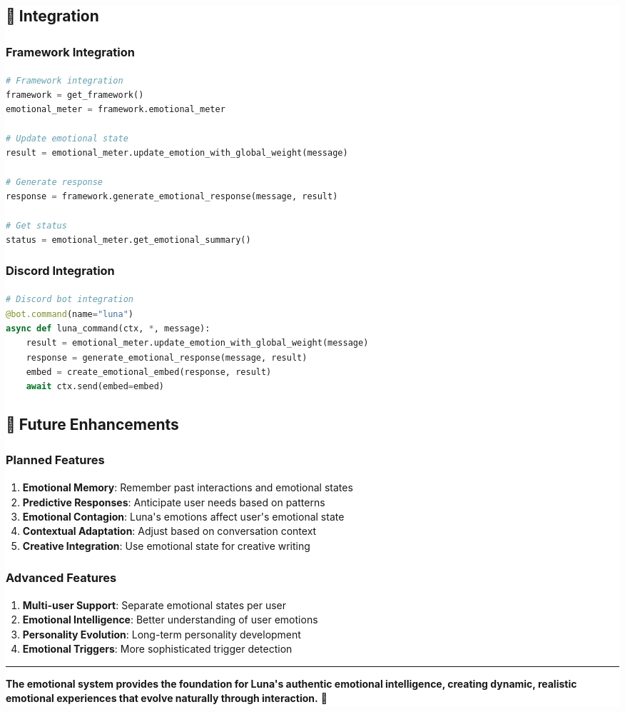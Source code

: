 ## 🎯 **Integration**

### **Framework Integration**
```python
# Framework integration
framework = get_framework()
emotional_meter = framework.emotional_meter

# Update emotional state
result = emotional_meter.update_emotion_with_global_weight(message)

# Generate response
response = framework.generate_emotional_response(message, result)

# Get status
status = emotional_meter.get_emotional_summary()
```

### **Discord Integration**
```python
# Discord bot integration
@bot.command(name="luna")
async def luna_command(ctx, *, message):
    result = emotional_meter.update_emotion_with_global_weight(message)
    response = generate_emotional_response(message, result)
    embed = create_emotional_embed(response, result)
    await ctx.send(embed=embed)
```

## 🚀 **Future Enhancements**

### **Planned Features**
1. **Emotional Memory**: Remember past interactions and emotional states
2. **Predictive Responses**: Anticipate user needs based on patterns
3. **Emotional Contagion**: Luna's emotions affect user's emotional state
4. **Contextual Adaptation**: Adjust based on conversation context
5. **Creative Integration**: Use emotional state for creative writing

### **Advanced Features**
1. **Multi-user Support**: Separate emotional states per user
2. **Emotional Intelligence**: Better understanding of user emotions
3. **Personality Evolution**: Long-term personality development
4. **Emotional Triggers**: More sophisticated trigger detection

---

**The emotional system provides the foundation for Luna's authentic emotional intelligence, creating dynamic, realistic emotional experiences that evolve naturally through interaction.** 🌟 